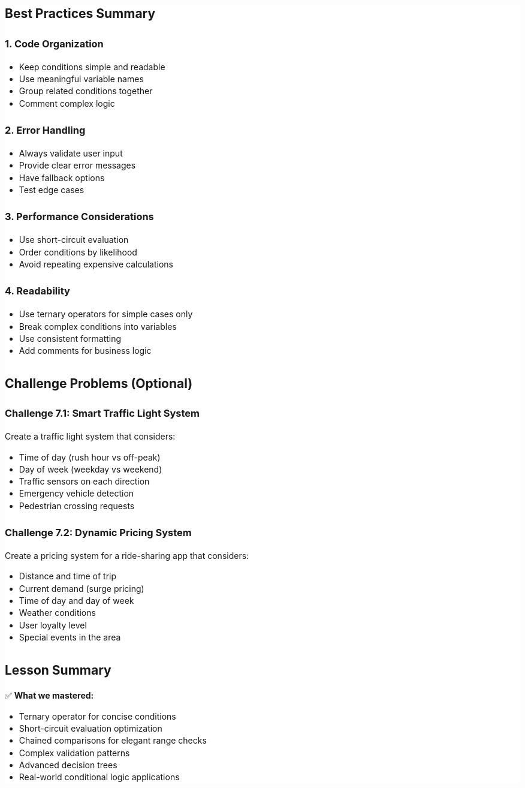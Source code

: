 ## Best Practices Summary

### 1. Code Organization
- Keep conditions simple and readable
- Use meaningful variable names
- Group related conditions together
- Comment complex logic

### 2. Error Handling
- Always validate user input
- Provide clear error messages
- Have fallback options
- Test edge cases

### 3. Performance Considerations
- Use short-circuit evaluation
- Order conditions by likelihood
- Avoid repeating expensive calculations

### 4. Readability
- Use ternary operators for simple cases only
- Break complex conditions into variables
- Use consistent formatting
- Add comments for business logic

## Challenge Problems (Optional)

### Challenge 7.1: Smart Traffic Light System
Create a traffic light system that considers:
- Time of day (rush hour vs off-peak)
- Day of week (weekday vs weekend)
- Traffic sensors on each direction
- Emergency vehicle detection
- Pedestrian crossing requests

### Challenge 7.2: Dynamic Pricing System
Create a pricing system for a ride-sharing app that considers:
- Distance and time of trip
- Current demand (surge pricing)
- Time of day and day of week
- Weather conditions
- User loyalty level
- Special events in the area

## Lesson Summary

✅ **What we mastered:**
- Ternary operator for concise conditions
- Short-circuit evaluation optimization
- Chained comparisons for elegant range checks
- Complex validation patterns
- Advanced decision trees
- Real-world conditional logic applications
